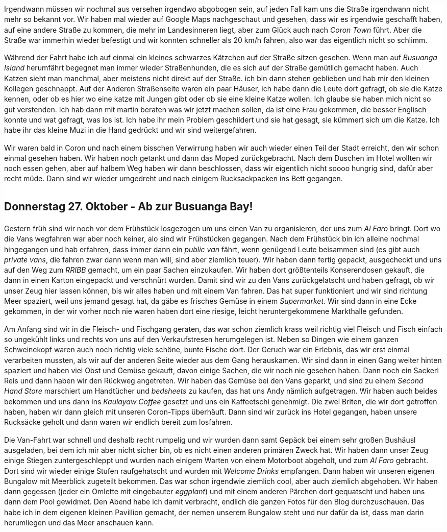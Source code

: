 Irgendwann müssen wir nochmal aus versehen irgendwo abgobogen sein, auf jeden Fall kam uns die Straße irgendwann nicht mehr so bekannt vor. Wir haben mal wieder auf Google Maps nachgeschaut und gesehen, dass wir es irgendwie geschafft haben, auf eine andere Straße zu kommen, die mehr im Landesinneren liegt, aber zum Glück auch nach *Coron Town* führt. Aber die Straße war immerhin wieder befestigt und wir konnten schneller als 20 km/h fahren, also war das eigentlich nicht so schlimm.

Während der Fahrt habe ich auf einmal ein kleines schwarzes Kätzchen auf der Straße sitzen gesehen. Wenn man auf *Busuanga Island* herumfährt begegnet man immer wieder Straßenhunden, die es sich auf der Straße gemütlich gemacht haben. Auch Katzen sieht man manchmal, aber meistens nicht direkt auf der Straße. ich bin dann stehen geblieben und hab mir den kleinen Kollegen geschnappt. Auf der Anderen Straßenseite waren ein paar Häuser, ich habe dann die Leute dort gefragt, ob sie die Katze kennen, oder ob es hier wo eine katze mit Jungen gibt oder ob sie eine kleine Katze wollen. Ich glaube sie haben mich nicht so gut verstenden. Ich hab dann mit martin beraten was wir jetzt machen sollen, da ist eine Frau gekommen, die besser Englisch konnte und wat gefragt, was los ist. Ich habe ihr mein Problem geschildert und sie hat gesagt, sie kümmert sich um die Katze. Ich habe ihr das kleine Muzi in die Hand gedrückt und wir sind weitergefahren.

Wir waren bald in Coron und nach einem bisschen Verwirrung haben wir auch wieder einen Teil der Stadt erreicht, den wir schon einmal gesehen haben. Wir haben noch getankt und dann das Moped zurückgebracht. Nach dem Duschen im Hotel wollten wir noch essen gehen, aber auf halbem Weg haben wir dann beschlossen, dass wir eigentlich nicht soooo hungrig sind, dafür aber recht müde. Dann sind wir wieder umgedreht und nach einigem Rucksackpacken ins Bett gegangen.

## Donnerstag 27. Oktober - Ab zur Busuanga Bay!

Gestern früh sind wir noch vor dem Frühstück losgezogen um uns einen Van zu organisieren, der uns zum *Al Faro* bringt. Dort wo die Vans wegfahren war aber noch keiner, alo sind wir Frühstücken gegangen. Nach dem Frühstück bin ich alleine nochmal hingegangen und hab erfahren, dass immer dann ein *public van* fährt, wenn genügend Leute beisammen sind (es gibt auch *private vans*, die fahren zwar dann wenn man will, sind aber ziemlich teuer). Wir haben dann fertig gepackt, ausgecheckt und uns auf den Weg zum *RRIBB* gemacht, um ein paar Sachen einzukaufen. Wir haben dort größtenteils Konserendosen gekauft, die dann in einen Karton eingepackt und verschnürt wurden. Damit sind wir zu den Vans zurückgelatscht und haben gefragt, ob wir unser Zeug hier lassen können, bis wir alles haben und mit einem Van fahren. Das hat super funktioniert und wir sind richtung Meer spaziert, weil uns jemand gesagt hat, da gäbe es frisches Gemüse in einem *Supermarket*. Wir sind dann in eine Ecke gekommen, in der wir vorher noch nie waren haben dort eine riesige, leicht heruntergekommene Markthalle gefunden.

Am Anfang sind wir in die Fleisch- und Fischgang geraten, das war schon ziemlich krass weil richtig viel Fleisch und Fisch einfach so ungekühlt links und rechts von uns auf den Verkaufstresen herumgelegen ist. Neben so Dingen wie einem ganzen Schweinekopf waren auch noch richtig viele schöne, bunte Fische dort. Der Geruch war ein Erlebnis, das wir erst einmal verarbeiten mussten, als wir auf der anderen Seite wieder aus dem Gang herauskamen. Wir sind dann in einen Gang weiter hinten spaziert und haben viel Obst und Gemüse gekauft, davon einige Sachen, die wir noch nie gesehen haben. Dann noch ein Sackerl Reis und dann haben wir den Rückweg angetreten. Wir haben das Gemüse bei den Vans geparkt, und sind zu einem *Second Hand Store* marschiert um Handtücher und *bedsheets* zu kaufen, das hat uns Andy nämlich aufgetragen. Wir haben auch beides bekommen und uns dann ins *Kaulayaw Coffee* gesetzt und uns ein Kaffeetschi genehmigt. Die zwei Briten, die wir dort getroffen haben, haben wir dann gleich mit unseren Coron-Tipps überhäuft. Dann sind wir zurück ins Hotel gegangen, haben unsere Rucksäcke geholt und dann waren wir endlich bereit zum losfahren.

Die Van-Fahrt war schnell und deshalb recht rumpelig und wir wurden dann samt Gepäck bei einem sehr großen Bushäusl ausgeladen, bei dem ich mir aber nicht sicher bin, ob es nicht einen anderen primären Zweck hat. Wir haben dann unser Zeug einige Stiegen zuntergeschleppt und wurden nach einigem Warten von einem Motorboot abgeholt, und zum *Al Faro* gebracht. Dort sind wir wieder einige Stufen raufgehatscht und wurden mit *Welcome Drinks* empfangen. Dann haben wir unseren eigenen Bungalow mit Meerblick zugeteilt bekommen. Das war schon irgendwie ziemlich cool, aber auch ziemlich abgehoben. Wir haben dann gegessen (jeder ein Omlette mit eingebauter *eggplant*) und mit einem anderen Pärchen dort gequatscht und haben uns dann dem Pool gewidmet. Den Abend habe ich damit verbracht, endlich die ganzen Fotos für den Blog durchzuschauen. Das habe ich in dem eigenen kleinen Pavillion gemacht, der nemen unserem Bungalow steht und nur dafür da ist, dass man darin herumliegen und das Meer anschauen kann.
